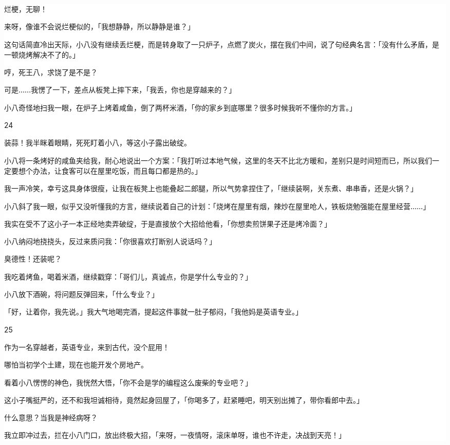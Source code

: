 
烂梗，无聊！


来呀，像谁不会说烂梗似的，「我想静静，所以静静是谁？」


这句话简直冷出天际，小八没有继续丢烂梗，而是转身取了一只炉子，点燃了炭火，摆在我们中间，说了句经典名言：「没有什么矛盾，是一顿烧烤解决不了的。」


哼，死王八，求饶了是不是？


可是……我愣了一下，差点从板凳上摔下来，「我丢，你也是穿越来的？」


小八奇怪地扫我一眼，在炉子上烤着咸鱼，倒了两杯米酒，「你的家乡到底哪里？很多时候我听不懂你的方言。」


24


装蒜！我半眯着眼睛，死死盯着小八，等这小子露出破绽。


小八将一条烤好的咸鱼夹给我，耐心地说出一个方案：「我打听过本地气候，这里的冬天不比北方暖和，差别只是时间短而已，所以我们一定要想个办法，让食客可以在屋里吃饭，而且每口都是热的。」


我一声冷笑，幸亏这具身体很瘦，让我在板凳上也能叠起二郎腿，所以气势拿捏住了，「继续装啊，关东煮、串串香，还是火锅？」


小八斜了我一眼，似乎又没听懂我的方言，继续说着自己的计划：「烧烤在屋里有烟，辣炒在屋里呛人，铁板烧勉强能在屋里经营……」


我实在受不了这小子一本正经地卖弄破绽，于是直接放个大招给他看，「你想卖煎饼果子还是烤冷面？」


小八纳闷地挠挠头，反过来质问我：「你很喜欢打断别人说话吗？」


臭德性！还装呢？


我吃着烤鱼，喝着米酒，继续戳穿：「哥们儿，真诚点，你是学什么专业的？」


小八放下酒碗，将问题反弹回来，「什么专业？」


「好，让着你，我先说。」我大气地喝完酒，提起这件事就一肚子郁闷，「我他妈是英语专业。」


25


作为一名穿越者，英语专业，来到古代，没个屁用！


哪怕当初学个土建，现在也能开发个房地产。


看着小八愣愣的神色，我恍然大悟，「你不会是学的编程这么废柴的专业吧？」


这小子嘴挺严的，还不和我坦诚相待，竟然起身回屋了，「你喝多了，赶紧睡吧，明天别出摊了，带你看郎中去。」


什么意思？当我是神经病呀？


我立即冲过去，拦在小八门口，放出终极大招，「来呀，一夜情呀，滚床单呀，谁也不许走，决战到天亮！」

